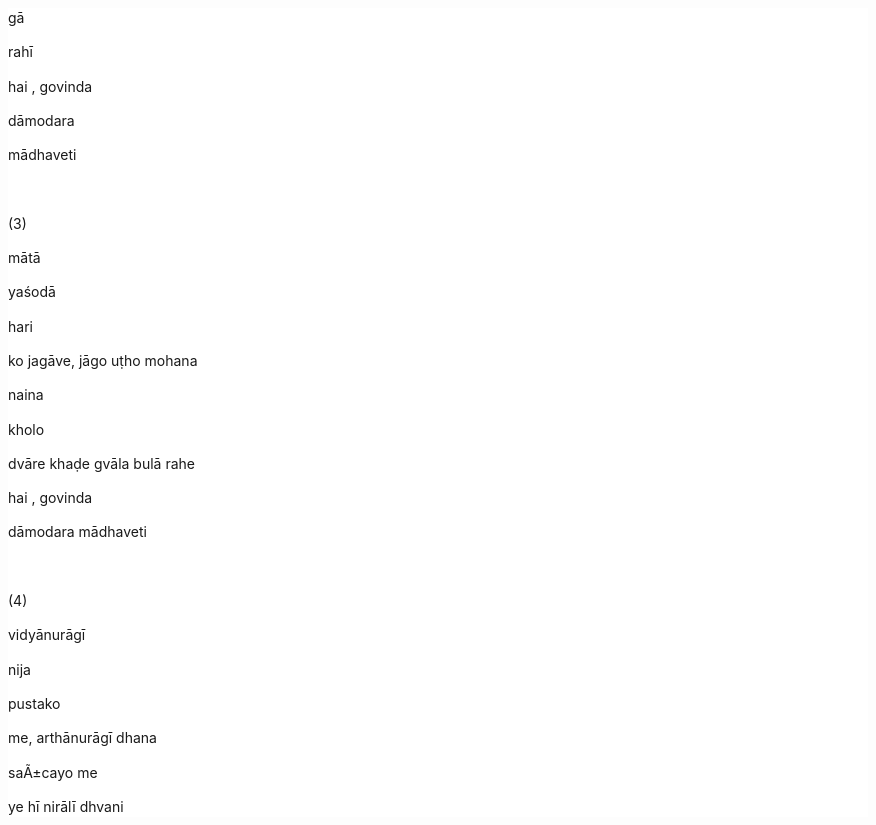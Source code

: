 gā
 
rahī
 
hai
, 
govinda
 
dāmodara

mādhaveti


 


(3)


mātā
 
yaśodā
 
hari
 
ko
 jagāve, jāgo
uṭho 
mohana
 
naina
 
kholo


dvāre
 khaḍe gvāla bulā 
rahe
 
hai
, 
govinda

dāmodara mādhaveti


 


(4)


vidyānurāgī
 
nija
 
pustako

me, arthānurāgī 
dhana
 
saÃ±cayo
 me


ye
 hī nirālī 
dhvani
